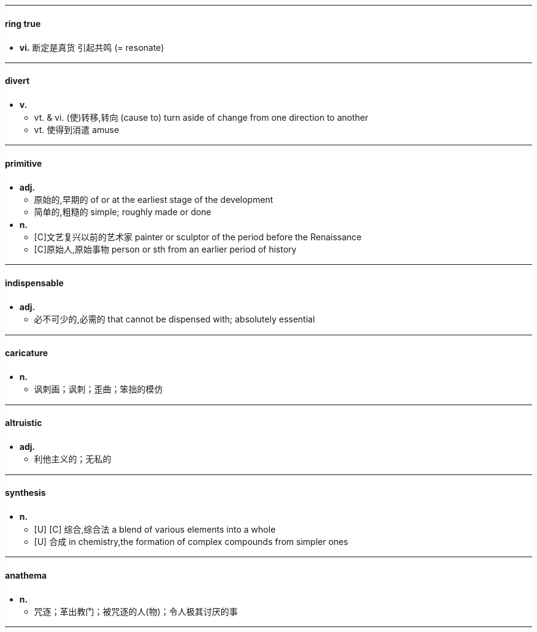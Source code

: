 
---

#### ring true
- **vi.**
断定是真货
引起共鸣 (= resonate)

---

#### divert
- **v.**
	- vt. & vi. (使)转移,转向	 (cause to) turn aside of change from one direction to another
	- vt. 使得到消遣	 amuse

---

#### primitive
- **adj.**
	- 原始的,早期的	 of or at the earliest stage of the development
	- 简单的,粗糙的	 simple; roughly made or done
- **n.**
	- [C]文艺复兴以前的艺术家	 painter or sculptor of the period before the Renaissance
	- [C]原始人,原始事物	 person or sth from an earlier period of history

---

#### indispensable
- **adj.**
	- 必不可少的,必需的	 that cannot be dispensed with; absolutely essential

---

#### caricature
- **n.**
	- 讽刺画；讽刺；歪曲；笨拙的模仿

---

#### altruistic
- **adj.**
	- 利他主义的；无私的

---

#### synthesis
- **n.**
	- [U] [C] 综合,综合法	 a blend of various elements into a whole
	- [U] 合成	 in chemistry,the formation of complex compounds from simpler ones

---

#### anathema
- **n.**
	- 咒逐；革出教门；被咒逐的人(物)；令人极其讨厌的事

---